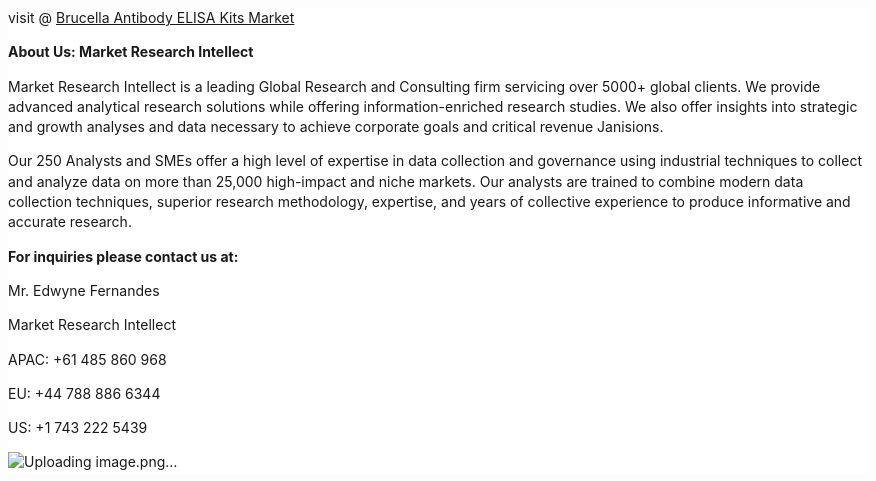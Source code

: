visit&nbsp;@</strong>&nbsp;</span><span class="font-[700]"><a href="https://www.marketresearchintellect.com/product/global-brucella-antibody-elisa-kits-market/?utm_source=Linkedin&utm_medium=868" target="_blank" data-tracking-control-name="article-ssr-frontend-pulse_little-text-block" data-tracking-will-navigate="" data-test-link="">Brucella Antibody ELISA Kits Market</a></span></p><p><strong><span class="font-[700]">About Us: Market Research Intellect</span></strong></p><p><span class="">Market Research Intellect is a leading Global Research and Consulting firm servicing over 5000+ global clients. We provide advanced analytical research solutions while offering information-enriched research studies.&nbsp;</span>We also offer insights into strategic and growth analyses and data necessary to achieve corporate goals and critical revenue Janisions.</p><p><span class="">Our 250 Analysts and SMEs offer a high level of expertise in data collection and governance using industrial techniques to collect and analyze data on more than 25,000 high-impact and niche markets. Our analysts are trained to combine modern data collection techniques, superior research methodology, expertise, and years of collective experience to produce informative and accurate research.</span></p><p><strong>For inquiries please contact us at:</strong></p><p>Mr. Edwyne Fernandes</p><p>Market Research Intellect</p><p>APAC: +61 485 860 968</p><p>EU: +44 788 886 6344</p><p>US: +1 743 222 5439</p>
![Uploading image.png…]()
